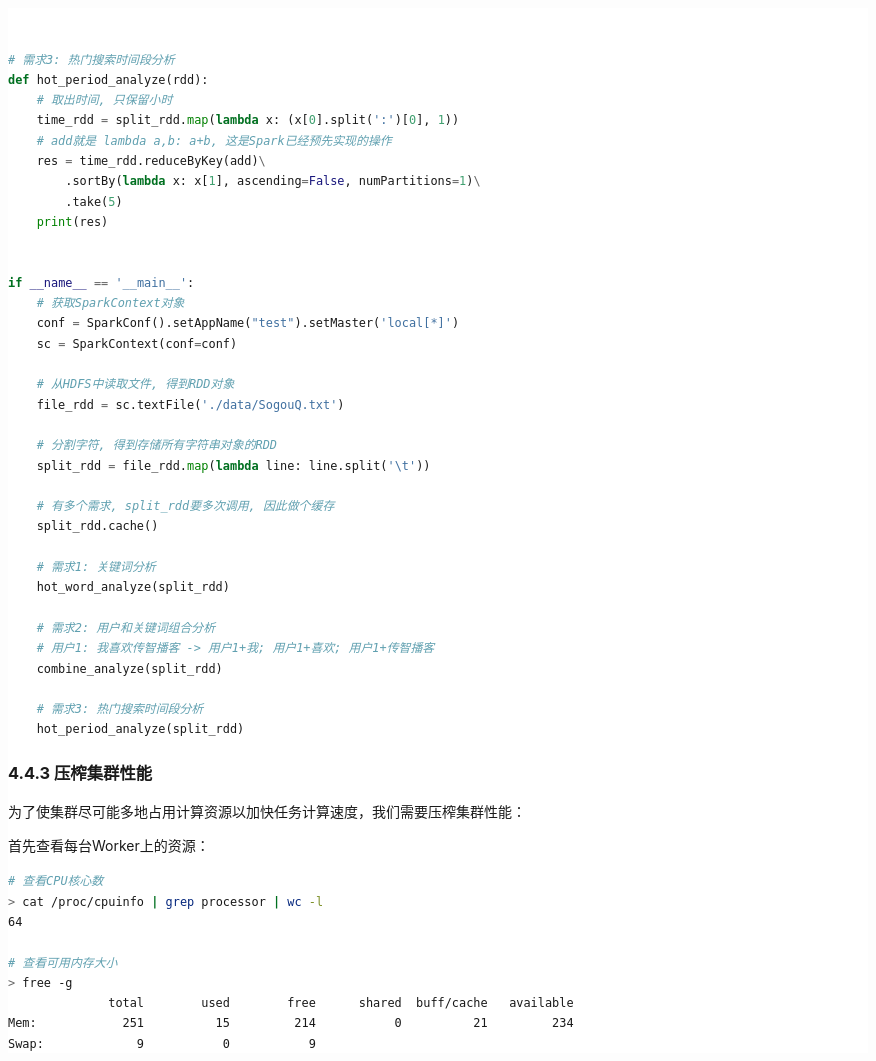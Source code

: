 ```python


# 需求3: 热门搜索时间段分析
def hot_period_analyze(rdd):
    # 取出时间, 只保留小时
    time_rdd = split_rdd.map(lambda x: (x[0].split(':')[0], 1))
    # add就是 lambda a,b: a+b, 这是Spark已经预先实现的操作
    res = time_rdd.reduceByKey(add)\
        .sortBy(lambda x: x[1], ascending=False, numPartitions=1)\
        .take(5)
    print(res)


if __name__ == '__main__':
    # 获取SparkContext对象
    conf = SparkConf().setAppName("test").setMaster('local[*]')
    sc = SparkContext(conf=conf)

    # 从HDFS中读取文件, 得到RDD对象
    file_rdd = sc.textFile('./data/SogouQ.txt')

    # 分割字符, 得到存储所有字符串对象的RDD
    split_rdd = file_rdd.map(lambda line: line.split('\t'))

    # 有多个需求, split_rdd要多次调用, 因此做个缓存
    split_rdd.cache()

    # 需求1: 关键词分析
    hot_word_analyze(split_rdd)

    # 需求2: 用户和关键词组合分析
    # 用户1: 我喜欢传智播客 -> 用户1+我; 用户1+喜欢; 用户1+传智播客
    combine_analyze(split_rdd)

    # 需求3: 热门搜索时间段分析
    hot_period_analyze(split_rdd)
```



### 4.4.3	压榨集群性能

为了使集群尽可能多地占用计算资源以加快任务计算速度，我们需要压榨集群性能：

首先查看每台Worker上的资源：

```sh
# 查看CPU核心数
> cat /proc/cpuinfo | grep processor | wc -l
64

# 查看可用内存大小
> free -g
              total        used        free      shared  buff/cache   available
Mem:            251          15         214           0          21         234
Swap:             9           0           9
```
